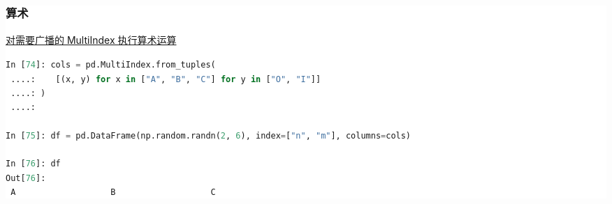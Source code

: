 ### 算术

[对需要广播的 MultiIndex 执行算术运算](https://stackoverflow.com/questions/19501510/divide-entire-pandas-multiindex-dataframe-by-dataframe-variable/19502176#19502176)

```py
In [74]: cols = pd.MultiIndex.from_tuples(
 ....:    [(x, y) for x in ["A", "B", "C"] for y in ["O", "I"]]
 ....: )
 ....: 

In [75]: df = pd.DataFrame(np.random.randn(2, 6), index=["n", "m"], columns=cols)

In [76]: df
Out[76]: 
 A                   B                   C 

